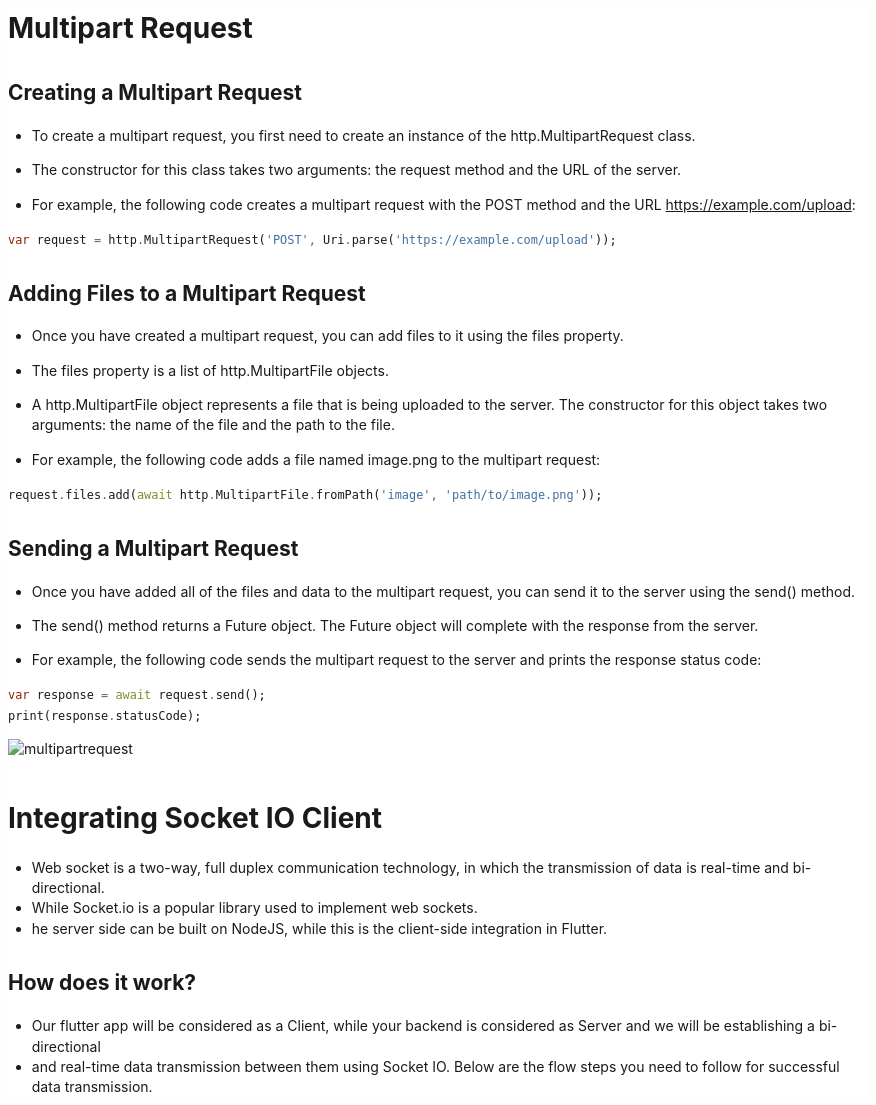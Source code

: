 # Multipart Request
## Creating a Multipart Request
- To create a multipart request, you first need to create an instance of the http.MultipartRequest class. 
- The constructor for this class takes two arguments: the request method and the URL of the server.

- For example, the following code creates a multipart request with the POST method and the URL https://example.com/upload:

```dart
var request = http.MultipartRequest('POST', Uri.parse('https://example.com/upload'));
```

## Adding Files to a Multipart Request
- Once you have created a multipart request, you can add files to it using the files property. 
- The files property is a list of http.MultipartFile objects.

- A http.MultipartFile object represents a file that is being uploaded to the server. The constructor for this object takes two arguments: the name of the file and the path to the file.

- For example, the following code adds a file named image.png to the multipart request:
```dart
request.files.add(await http.MultipartFile.fromPath('image', 'path/to/image.png'));
```

## Sending a Multipart Request
- Once you have added all of the files and data to the multipart request, you can send it to the server using the send() method. 
- The send() method returns a Future object. The Future object will complete with the response from the server.

- For example, the following code sends the multipart request to the server and prints the response status code:
```dart
var response = await request.send();
print(response.statusCode);
```
![multipartrequest](https://github.com/mo7amedaliEbaid/dart-flutter-interview-questions-preparation/assets/131966482/a2e6c0e4-66d9-4eef-ba04-d33843bf5b39)

# Integrating Socket IO Client
- Web socket is a two-way, full duplex communication technology, in which the transmission of data is real-time and bi-directional. 
- While Socket.io is a popular library used to implement web sockets.
 - he server side can be built on NodeJS, while this is the client-side integration in Flutter.
## How does it work?
- Our flutter app will be considered as a Client, while your backend is considered as Server and we will be establishing a bi-directional 
- and real-time data transmission between them using Socket IO. Below are the flow steps you need to follow for successful data transmission.
